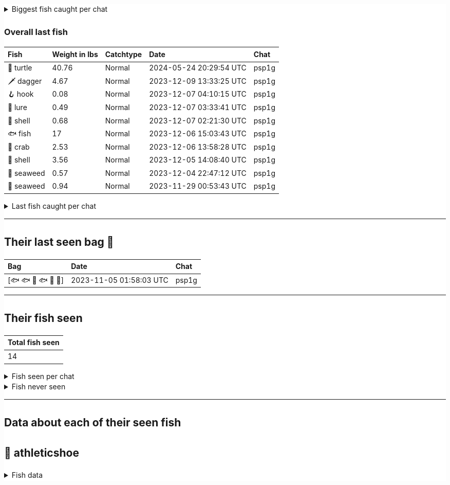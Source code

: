 <details><summary>Biggest fish caught per chat</summary></details>

### Overall last fish
| Fish       | Weight in lbs | Catchtype | Date                    | Chat  |
|:-----------|:--------------|:----------|:------------------------|:------|
| 🐢 turtle  | 40.76         | Normal    | 2024-05-24 20:29:54 UTC | psp1g |
| 🗡️ dagger   | 4.67          | Normal    | 2023-12-09 13:33:25 UTC | psp1g |
| 🪝 hook    | 0.08          | Normal    | 2023-12-07 04:10:15 UTC | psp1g |
| 🎏 lure    | 0.49          | Normal    | 2023-12-07 03:33:41 UTC | psp1g |
| 🐚 shell   | 0.68          | Normal    | 2023-12-07 02:21:30 UTC | psp1g |
| 🐟 fish    | 17            | Normal    | 2023-12-06 15:03:43 UTC | psp1g |
| 🦀 crab    | 2.53          | Normal    | 2023-12-06 13:58:28 UTC | psp1g |
| 🐚 shell   | 3.56          | Normal    | 2023-12-05 14:08:40 UTC | psp1g |
| 🌿 seaweed | 0.57          | Normal    | 2023-12-04 22:47:12 UTC | psp1g |
| 🌿 seaweed | 0.94          | Normal    | 2023-11-29 00:53:43 UTC | psp1g |

<details><summary>Last fish caught per chat</summary></details>

---------------

## Their last seen bag 🎒
| Bag                 | Date                    | Chat  |
|:--------------------|:------------------------|:------|
| [🐟 🐟 🐊 🐟 🐊 👟] | 2023-11-05 01:58:03 UTC | psp1g |

---------------

## Their fish seen
| Total fish seen |
|:----------------|
| 14              |

<details><summary>Fish seen per chat</summary></details>

<details><summary>Fish never seen</summary></details>

---------------

## Data about each of their seen fish

## 👟 athleticshoe

<details><summary>Fish data</summary></details>
